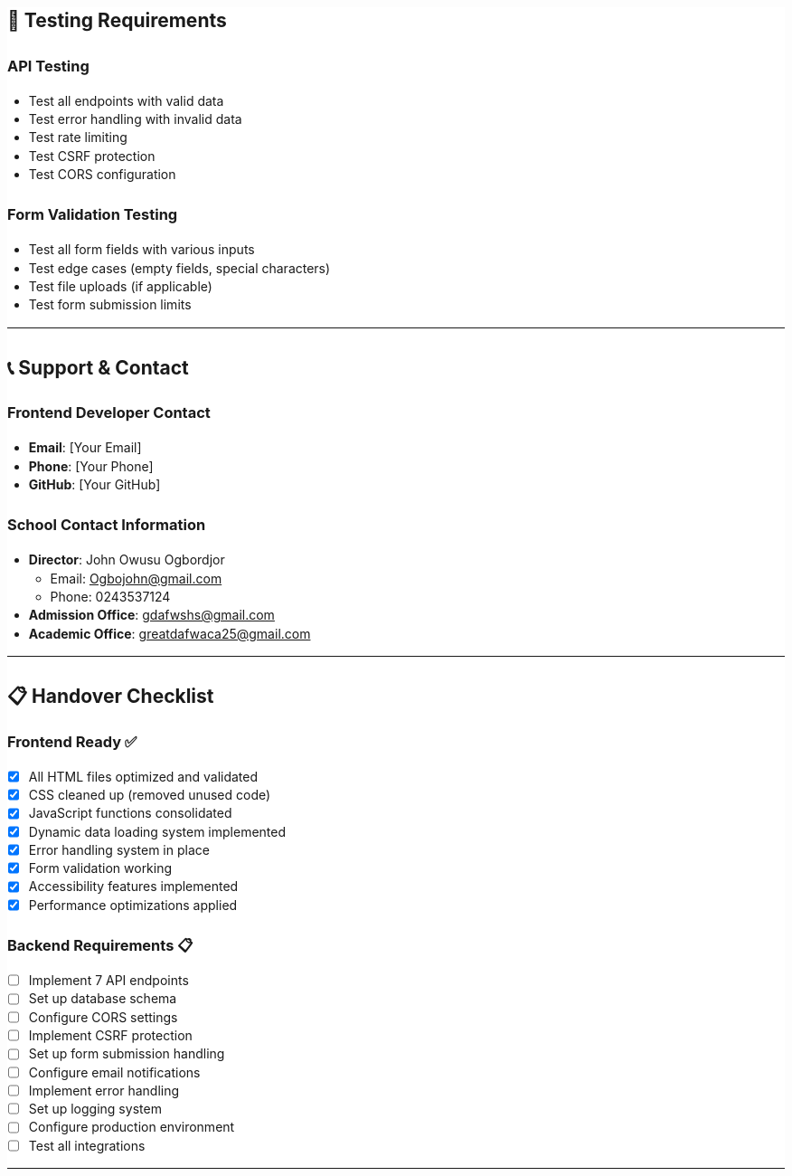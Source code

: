
## 🧪 **Testing Requirements**

### **API Testing**
- Test all endpoints with valid data
- Test error handling with invalid data
- Test rate limiting
- Test CSRF protection
- Test CORS configuration

### **Form Validation Testing**
- Test all form fields with various inputs
- Test edge cases (empty fields, special characters)
- Test file uploads (if applicable)
- Test form submission limits

---

## 📞 **Support & Contact**

### **Frontend Developer Contact**
- **Email**: [Your Email]
- **Phone**: [Your Phone]
- **GitHub**: [Your GitHub]

### **School Contact Information**
- **Director**: John Owusu Ogbordjor
  - Email: Ogbojohn@gmail.com
  - Phone: 0243537124
- **Admission Office**: gdafwshs@gmail.com
- **Academic Office**: greatdafwaca25@gmail.com

---

## 📋 **Handover Checklist**

### **Frontend Ready ✅**
- [x] All HTML files optimized and validated
- [x] CSS cleaned up (removed unused code)
- [x] JavaScript functions consolidated
- [x] Dynamic data loading system implemented
- [x] Error handling system in place
- [x] Form validation working
- [x] Accessibility features implemented
- [x] Performance optimizations applied

### **Backend Requirements 📋**
- [ ] Implement 7 API endpoints
- [ ] Set up database schema
- [ ] Configure CORS settings
- [ ] Implement CSRF protection
- [ ] Set up form submission handling
- [ ] Configure email notifications
- [ ] Implement error handling
- [ ] Set up logging system
- [ ] Configure production environment
- [ ] Test all integrations

---